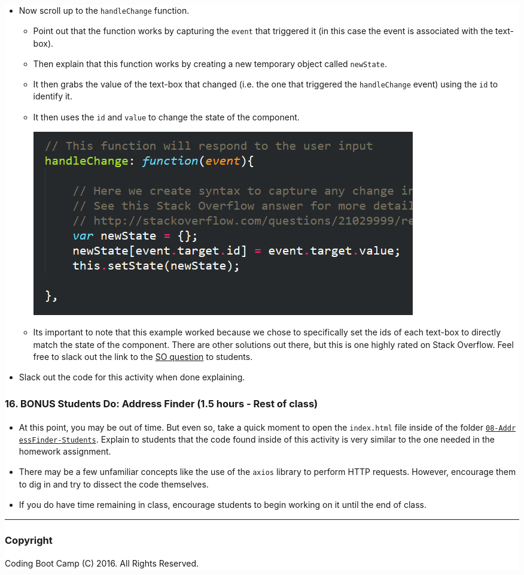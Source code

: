 * Now scroll up to the `handleChange` function.

  * Point out that the function works by capturing the `event` that triggered it (in this case the event is associated with the text-box).

  * Then explain that this function works by creating a new temporary object called `newState`.

  * It then grabs the value of the text-box that changed (i.e. the one that triggered the `handleChange` event) using the `id` to identify it.

  * It then uses the `id` and `value` to change the state of the component.

    ![/Images/7-Form_1.png](Images/7-Form_1.png)

  * Its important to note that this example worked because we chose to specifically set the ids of each text-box to directly match the state of the component. There are other solutions out there, but this is one highly rated on Stack Overflow. Feel free to slack out the link to the [SO question](http://stackoverflow.com/questions/21029999/react-js-identifying-different-inputs-with-one-onchange-handler) to students.

* Slack out the code for this activity when done explaining.

### 16. BONUS Students Do: Address Finder (1.5 hours - Rest of class)

* At this point, you may be out of time. But even so, take a quick moment to open the `index.html` file inside of the folder [`08-AddressFinder-Students`](Activities/08-AddressFinder-Students). Explain to students that the code found inside of this activity is very similar to the one needed in the homework assignment.

* There may be a few unfamiliar concepts like the use of the `axios` library to perform HTTP requests. However, encourage them to dig in and try to dissect the code themselves.

* If you do have time remaining in class, encourage students to begin working on it until the end of class.

- - -

### Copyright

Coding Boot Camp (C) 2016. All Rights Reserved.
